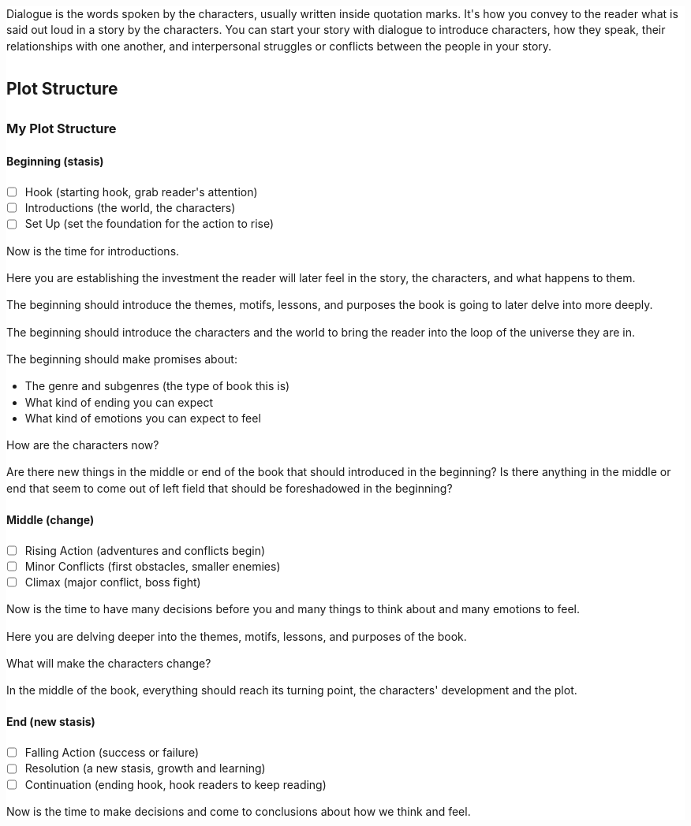 Dialogue is the words spoken by the characters, usually written inside quotation marks. It's how you convey to the reader what is said out loud in a story by the characters. You can start your story with dialogue to introduce characters, how they speak, their relationships with one another, and interpersonal struggles or conflicts between the people in your story.

## Plot Structure

### My Plot Structure

#### Beginning (stasis)
- [ ] Hook (starting hook, grab reader's attention)
- [ ] Introductions (the world, the characters) 
- [ ] Set Up (set the foundation for the action to rise)

Now is the time for introductions.

Here you are establishing the investment the reader will later feel in the story, the characters, and what happens to them. 

The beginning should introduce the themes, motifs, lessons, and purposes the book is going to later delve into more deeply. 

The beginning should introduce the characters and the world to bring the reader into the loop of the universe they are in. 

The beginning should make promises about: 
- The genre and subgenres (the type of book this is)
- What kind of ending you can expect 
- What kind of emotions you can expect to feel 

How are the characters now? 

Are there new things in the middle or end of the book that should introduced in the beginning? Is there anything in the middle or end that seem to come out of left field that should be foreshadowed in the beginning?
#### Middle (change)
- [ ] Rising Action (adventures and conflicts begin)
- [ ] Minor Conflicts (first obstacles, smaller enemies)
- [ ] Climax (major conflict, boss fight)

Now is the time to have many decisions before you and many things to think about and many emotions to feel. 

Here you are delving deeper into the themes, motifs, lessons, and purposes of the book. 

What will make the characters change? 

In the middle of the book, everything should reach its turning point, the characters' development and the plot.
#### End (new stasis)
- [ ] Falling Action (success or failure)
- [ ] Resolution (a new stasis, growth and learning)
- [ ] Continuation (ending hook, hook readers to keep reading)

Now is the time to make decisions and come to conclusions about how we think and feel. 
